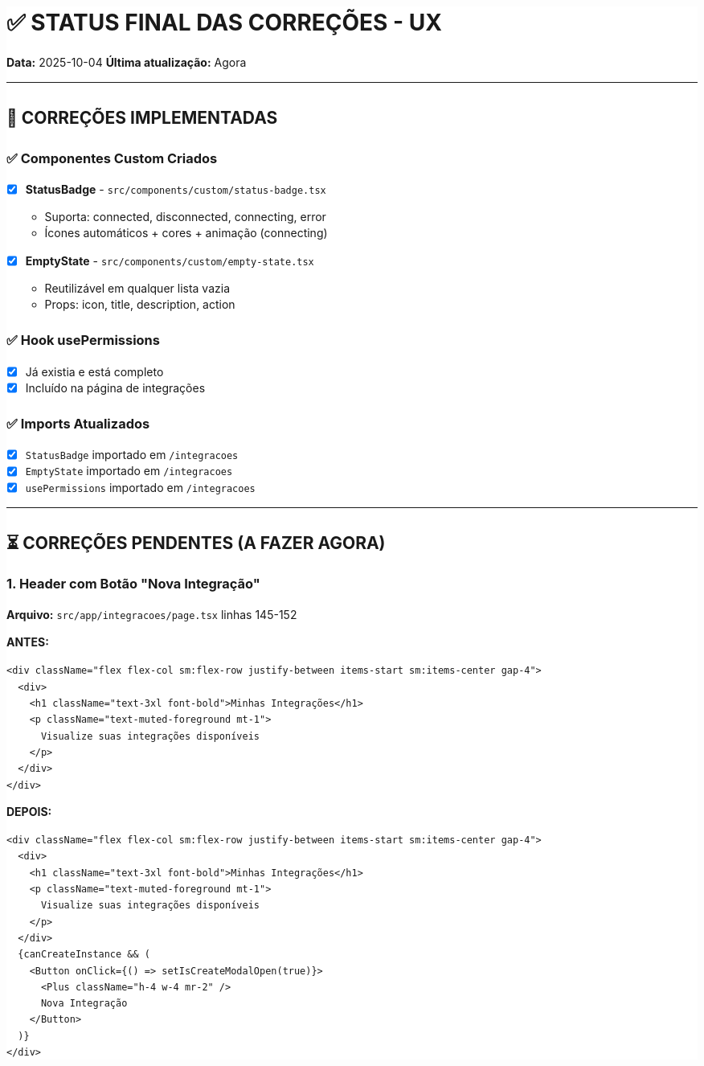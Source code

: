 # ✅ STATUS FINAL DAS CORREÇÕES - UX

**Data:** 2025-10-04
**Última atualização:** Agora

---

## 🎯 CORREÇÕES IMPLEMENTADAS

### ✅ Componentes Custom Criados
- [x] **StatusBadge** - `src/components/custom/status-badge.tsx`
  - Suporta: connected, disconnected, connecting, error
  - Ícones automáticos + cores + animação (connecting)

- [x] **EmptyState** - `src/components/custom/empty-state.tsx`
  - Reutilizável em qualquer lista vazia
  - Props: icon, title, description, action

### ✅ Hook usePermissions
- [x] Já existia e está completo
- [x] Incluído na página de integrações

### ✅ Imports Atualizados
- [x] `StatusBadge` importado em `/integracoes`
- [x] `EmptyState` importado em `/integracoes`
- [x] `usePermissions` importado em `/integracoes`

---

## ⏳ CORREÇÕES PENDENTES (A FAZER AGORA)

### 1. Header com Botão "Nova Integração"

**Arquivo:** `src/app/integracoes/page.tsx` linhas 145-152

**ANTES:**
```tsx
<div className="flex flex-col sm:flex-row justify-between items-start sm:items-center gap-4">
  <div>
    <h1 className="text-3xl font-bold">Minhas Integrações</h1>
    <p className="text-muted-foreground mt-1">
      Visualize suas integrações disponíveis
    </p>
  </div>
</div>
```

**DEPOIS:**
```tsx
<div className="flex flex-col sm:flex-row justify-between items-start sm:items-center gap-4">
  <div>
    <h1 className="text-3xl font-bold">Minhas Integrações</h1>
    <p className="text-muted-foreground mt-1">
      Visualize suas integrações disponíveis
    </p>
  </div>
  {canCreateInstance && (
    <Button onClick={() => setIsCreateModalOpen(true)}>
      <Plus className="h-4 w-4 mr-2" />
      Nova Integração
    </Button>
  )}
</div>
```